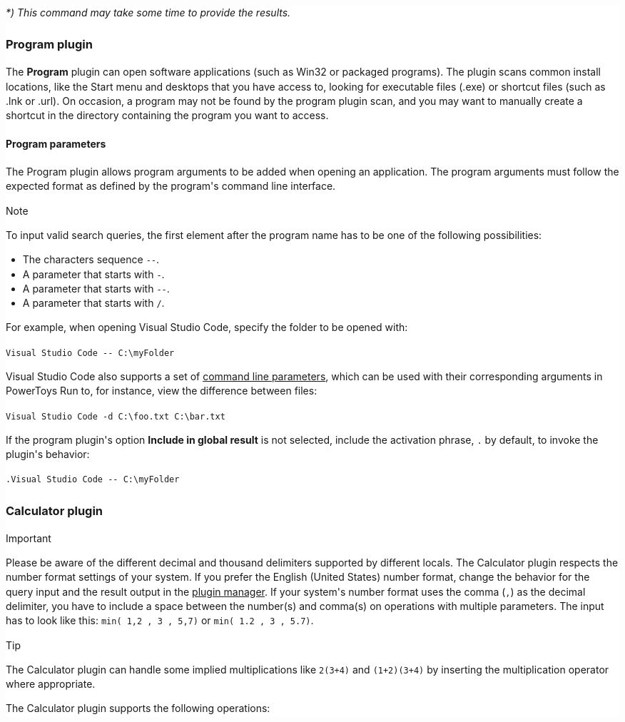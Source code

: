 *\*) This command may take some time to provide the results.*

### Program plugin

The **Program** plugin can open software applications (such as Win32 or packaged programs). The plugin scans common install locations, like the Start menu and desktops that you have access to, looking for executable files (.exe) or shortcut files (such as .lnk or .url).
On occasion, a program may not be found by the program plugin scan, and you may want to manually create a shortcut in the directory containing the program you want to access.

#### Program parameters

The Program plugin allows program arguments to be added when opening an application. The program arguments must follow the expected format as defined by the program's command line interface.

> [!NOTE]
> To input valid search queries, the first element after the program name has to be one of the following possibilities:
>
> - The characters sequence `--`.
> - A parameter that starts with `-`.
> - A parameter that starts with `--`.
> - A parameter that starts with `/`.

For example, when opening Visual Studio Code, specify the folder to be opened with:

`Visual Studio Code -- C:\myFolder`

Visual Studio Code also supports a set of [command line parameters](https://code.visualstudio.com/docs/editor/command-line), which can be used with their corresponding arguments in PowerToys Run to, for instance, view the difference between files:

`Visual Studio Code -d C:\foo.txt C:\bar.txt`

If the program plugin's option **Include in global result** is not selected, include the activation phrase, `.` by default, to invoke the plugin's behavior:

`.Visual Studio Code -- C:\myFolder`

### Calculator plugin

> [!IMPORTANT]
> Please be aware of the different decimal and thousand delimiters supported by different locals.
> The Calculator plugin respects the number format settings of your system. If you prefer the English (United States) number format, change the behavior for the query input and the result output in the [plugin manager](#plugin-manager).
> If your system's number format uses the comma (`,`) as the decimal delimiter, you have to include a space between the number(s) and comma(s) on operations with multiple parameters. The input has to look like this: `min( 1,2 , 3 , 5,7)` or `min( 1.2 , 3 , 5.7)`.

> [!TIP]
> The Calculator plugin can handle some implied multiplications like `2(3+4)` and `(1+2)(3+4)` by inserting the multiplication operator where appropriate.

The Calculator plugin supports the following operations:
